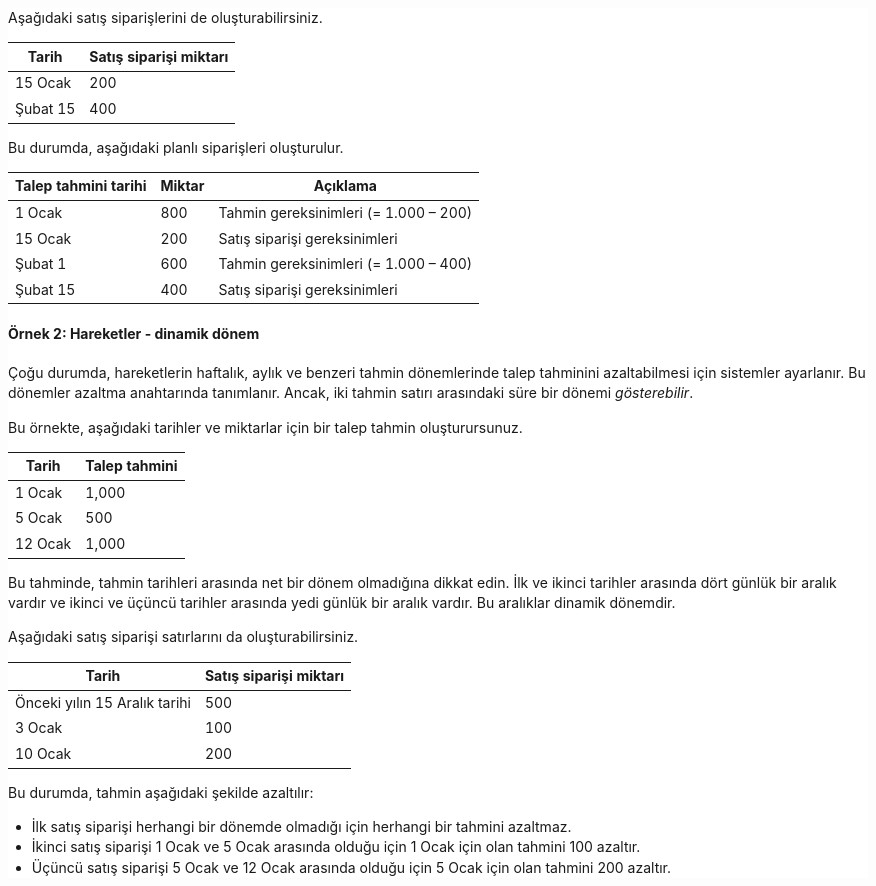 Aşağıdaki satış siparişlerini de oluşturabilirsiniz.

| Tarih        | Satış siparişi miktarı |
|-------------|----------------------|
| 15 Ocak  | 200                  |
| Şubat 15 | 400                  |

Bu durumda, aşağıdaki planlı siparişleri oluşturulur.

| Talep tahmini tarihi | Miktar | Açıklama                           |
|--------------------- |----------|---------------------------------------|
| 1 Ocak            | 800      | Tahmin gereksinimleri (= 1.000 – 200) |
| 15 Ocak           | 200      | Satış siparişi gereksinimleri             |
| Şubat 1           | 600      | Tahmin gereksinimleri (= 1.000 – 400) |
| Şubat 15          | 400      | Satış siparişi gereksinimleri             |

#### <a name="example-2-transactions--dynamic-period"></a>Örnek 2: Hareketler - dinamik dönem

Çoğu durumda, hareketlerin haftalık, aylık ve benzeri tahmin dönemlerinde talep tahminini azaltabilmesi için sistemler ayarlanır. Bu dönemler azaltma anahtarında tanımlanır. Ancak, iki tahmin satırı arasındaki süre bir dönemi *gösterebilir*.

Bu örnekte, aşağıdaki tarihler ve miktarlar için bir talep tahmin oluşturursunuz.

| Tarih       | Talep tahmini |
|------------|-----------------|
| 1 Ocak  | 1,000           |
| 5 Ocak  | 500             |
| 12 Ocak | 1,000           |

Bu tahminde, tahmin tarihleri arasında net bir dönem olmadığına dikkat edin. İlk ve ikinci tarihler arasında dört günlük bir aralık vardır ve ikinci ve üçüncü tarihler arasında yedi günlük bir aralık vardır. Bu aralıklar dinamik dönemdir.

Aşağıdaki satış siparişi satırlarını da oluşturabilirsiniz.

| Tarih                             | Satış siparişi miktarı |
|----------------------------------|----------------------|
| Önceki yılın 15 Aralık tarihi | 500                  |
| 3 Ocak                        | 100                  |
| 10 Ocak                       | 200                  |

Bu durumda, tahmin aşağıdaki şekilde azaltılır:

- İlk satış siparişi herhangi bir dönemde olmadığı için herhangi bir tahmini azaltmaz.
- İkinci satış siparişi 1 Ocak ve 5 Ocak arasında olduğu için 1 Ocak için olan tahmini 100 azaltır.
- Üçüncü satış siparişi 5 Ocak ve 12 Ocak arasında olduğu için 5 Ocak için olan tahmini 200 azaltır.

